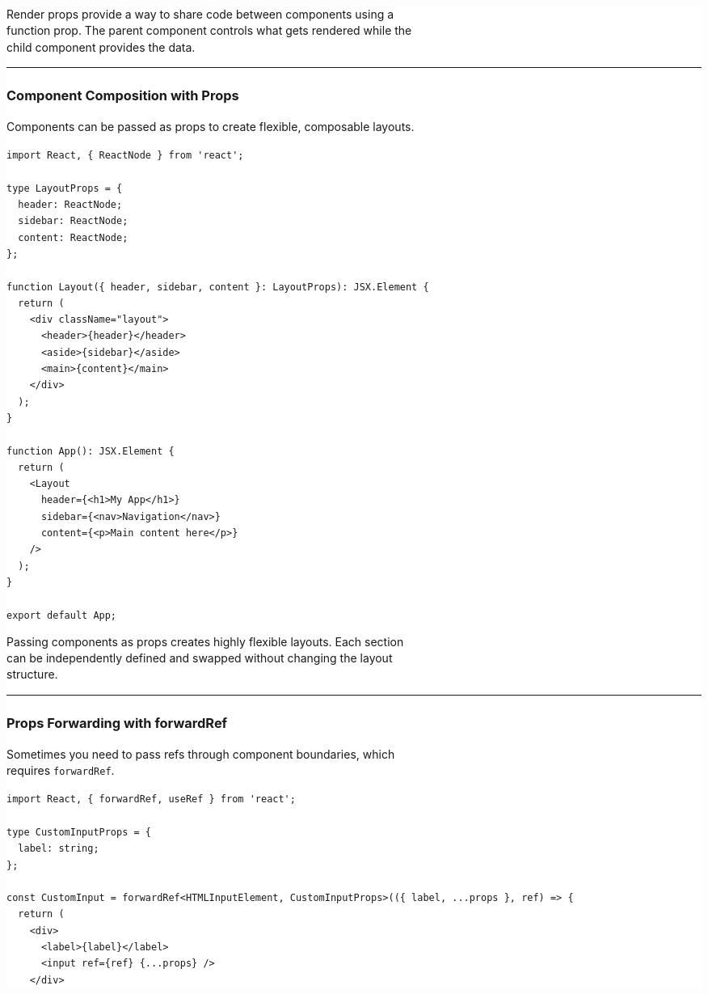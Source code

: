 Render props provide a way to share code between components using a  
function prop. The parent component controls what gets rendered while the  
child component provides the data.

---

### Component Composition with Props

Components can be passed as props to create flexible, composable layouts.

```tsx
import React, { ReactNode } from 'react';

type LayoutProps = {
  header: ReactNode;
  sidebar: ReactNode;
  content: ReactNode;
};

function Layout({ header, sidebar, content }: LayoutProps): JSX.Element {
  return (
    <div className="layout">
      <header>{header}</header>
      <aside>{sidebar}</aside>
      <main>{content}</main>
    </div>
  );
}

function App(): JSX.Element {
  return (
    <Layout
      header={<h1>My App</h1>}
      sidebar={<nav>Navigation</nav>}
      content={<p>Main content here</p>}
    />
  );
}

export default App;
```

Passing components as props creates highly flexible layouts. Each section  
can be independently defined and swapped without changing the layout  
structure.

---

### Props Forwarding with forwardRef

Sometimes you need to pass refs through component boundaries, which  
requires `forwardRef`.

```tsx
import React, { forwardRef, useRef } from 'react';

type CustomInputProps = {
  label: string;
};

const CustomInput = forwardRef<HTMLInputElement, CustomInputProps>(({ label, ...props }, ref) => {
  return (
    <div>
      <label>{label}</label>
      <input ref={ref} {...props} />
    </div>
```